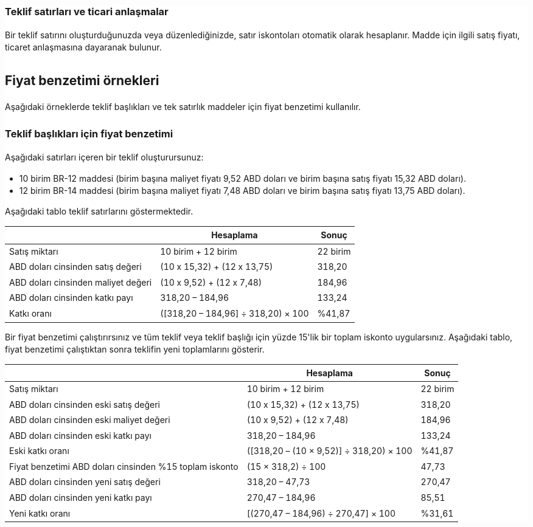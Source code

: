 ### <a name="quotation-lines-and-trade-agreements"></a>Teklif satırları ve ticari anlaşmalar

Bir teklif satırını oluşturduğunuzda veya düzenlediğinizde, satır iskontoları otomatik olarak hesaplanır. Madde için ilgili satış fiyatı, ticaret anlaşmasına dayaranak bulunur.

## <a name="price-simulation-examples"></a>Fiyat benzetimi örnekleri
Aşağıdaki örneklerde teklif başlıkları ve tek satırlık maddeler için fiyat benzetimi kullanılır.

### <a name="price-simulation-for-quotation-headers"></a>Teklif başlıkları için fiyat benzetimi

Aşağıdaki satırları içeren bir teklif oluşturursunuz:

-   10 birim BR-12 maddesi (birim başına maliyet fiyatı 9,52 ABD doları ve birim başına satış fiyatı 15,32 ABD doları).
-   12 birim BR-14 maddesi (birim başına maliyet fiyatı 7,48 ABD doları ve birim başına satış fiyatı 13,75 ABD doları).

Aşağıdaki tablo teklif satırlarını göstermektedir.

|                            | Hesaplama                          | Sonuç   |
|----------------------------|--------------------------------------|----------|
| Satış miktarı             | 10 birim + 12 birim                  | 22 birim |
| ABD doları cinsinden satış değeri         | (10 x 15,32) + (12 x 13,75)          | 318,20   |
| ABD doları cinsinden maliyet değeri          | (10 x 9,52) + (12 x 7,48)            | 184,96   |
| ABD doları cinsinden katkı payı | 318,20 – 184,96                      | 133,24   |
| Katkı oranı         | (\[318,20 – 184,96\] ÷ 318,20) × 100 | %41,87   |

Bir fiyat benzetimi çalıştırırsınız ve tüm teklif veya teklif başlığı için yüzde 15'lik bir toplam iskonto uygularsınız. Aşağıdaki tablo, fiyat benzetimi çalıştıktan sonra teklifin yeni toplamlarını gösterir.

|                                                      | Hesaplama                               | Sonuç   |
|------------------------------------------------------|-------------------------------------------|----------|
| Satış miktarı                                       | 10 birim + 12 birim                       | 22 birim |
| ABD doları cinsinden eski satış değeri                               | (10 x 15,32) + (12 x 13,75)               | 318,20   |
| ABD doları cinsinden eski maliyet değeri                                | (10 x 9,52) + (12 x 7,48)                 | 184,96   |
| ABD doları cinsinden eski katkı payı                       | 318,20 – 184,96                           | 133,24   |
| Eski katkı oranı                               | (\[318,20 – (10 × 9,52)\] ÷ 318,20) × 100 | %41,87   |
| Fiyat benzetimi ABD doları cinsinden %15 toplam iskonto | (15 × 318,2) ÷ 100                        | 47,73    |
| ABD doları cinsinden yeni satış değeri                               | 318,20 – 47,73                            | 270,47   |
| ABD doları cinsinden yeni katkı payı                       | 270,47 – 184,96                           | 85,51    |
| Yeni katkı oranı                               | \[(270,47 – 184,96) ÷ 270,47\] × 100      | %31,61   |
